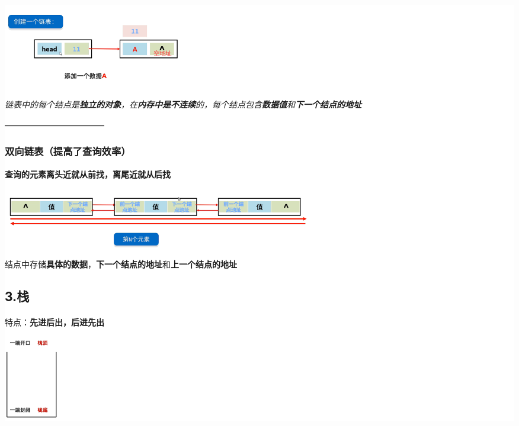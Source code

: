 <img src="tupian\image-20230201164934255-1675488314372-9.png" alt="image-20230201164934255" style="zoom:50%;" />



*链表中的每个结点是**独立的对象**，在**内存中是不连续**的，每个结点包含**数据值**和**下一个结点的地址***

————————————

### 双向链表（提高了查询效率）

**查询的元素离头近就从前找，离尾近就从后找**

<img src="tupian\image-20230201165651877-1675488314373-11.png" alt="image-20230201165651877" style="zoom:50%;" />

结点中存储**具体的数据**，**下一个结点的地址**和**上一个结点的地址**

## 3.栈

特点：**先进后出，后进先出**

<img src="tupian\image-20230201163125229-1675488314373-12.png" alt="image-20230201163125229" style="zoom:33%;" />
